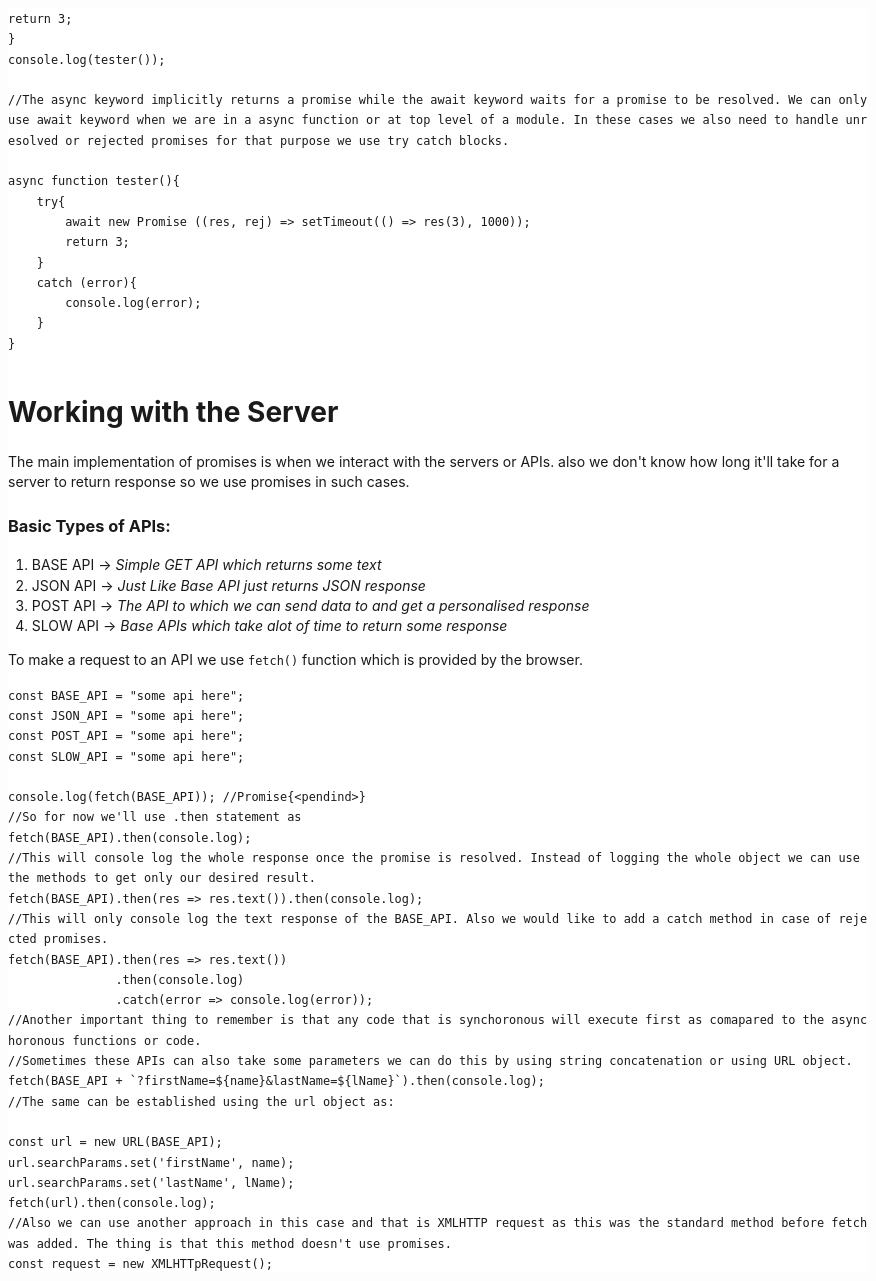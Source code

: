 ```JS
return 3;
}
console.log(tester());

//The async keyword implicitly returns a promise while the await keyword waits for a promise to be resolved. We can only use await keyword when we are in a async function or at top level of a module. In these cases we also need to handle unresolved or rejected promises for that purpose we use try catch blocks.

async function tester(){
	try{
		await new Promise ((res, rej) => setTimeout(() => res(3), 1000));
		return 3;
	}
	catch (error){
		console.log(error);
	}
}
```

# Working with the Server

The main implementation of promises is when we interact with the servers or APIs. also we don't know how long it'll take for a server to return response so we use promises in such cases.
### Basic Types of APIs:
1. BASE API -> *Simple GET API which returns some text*
2. JSON API -> *Just Like Base API just returns JSON response*
3. POST API -> *The API to which we can send data to and get a personalised response*
4. SLOW API -> *Base APIs which take alot of time to return some response*

To make a request to an API we use `fetch()` function which is provided by the browser. 

```JS
const BASE_API = "some api here";
const JSON_API = "some api here";
const POST_API = "some api here";
const SLOW_API = "some api here";

console.log(fetch(BASE_API)); //Promise{<pendind>}
//So for now we'll use .then statement as
fetch(BASE_API).then(console.log);
//This will console log the whole response once the promise is resolved. Instead of logging the whole object we can use the methods to get only our desired result.
fetch(BASE_API).then(res => res.text()).then(console.log);
//This will only console log the text response of the BASE_API. Also we would like to add a catch method in case of rejected promises.
fetch(BASE_API).then(res => res.text())
			   .then(console.log)
			   .catch(error => console.log(error));
//Another important thing to remember is that any code that is synchoronous will execute first as comapared to the asynchoronous functions or code.
//Sometimes these APIs can also take some parameters we can do this by using string concatenation or using URL object.
fetch(BASE_API + `?firstName=${name}&lastName=${lName}`).then(console.log);
//The same can be established using the url object as:

const url = new URL(BASE_API);
url.searchParams.set('firstName', name);
url.searchParams.set('lastName', lName);
fetch(url).then(console.log);
//Also we can use another approach in this case and that is XMLHTTP request as this was the standard method before fetch was added. The thing is that this method doesn't use promises.
const request = new XMLHTTpRequest();
```